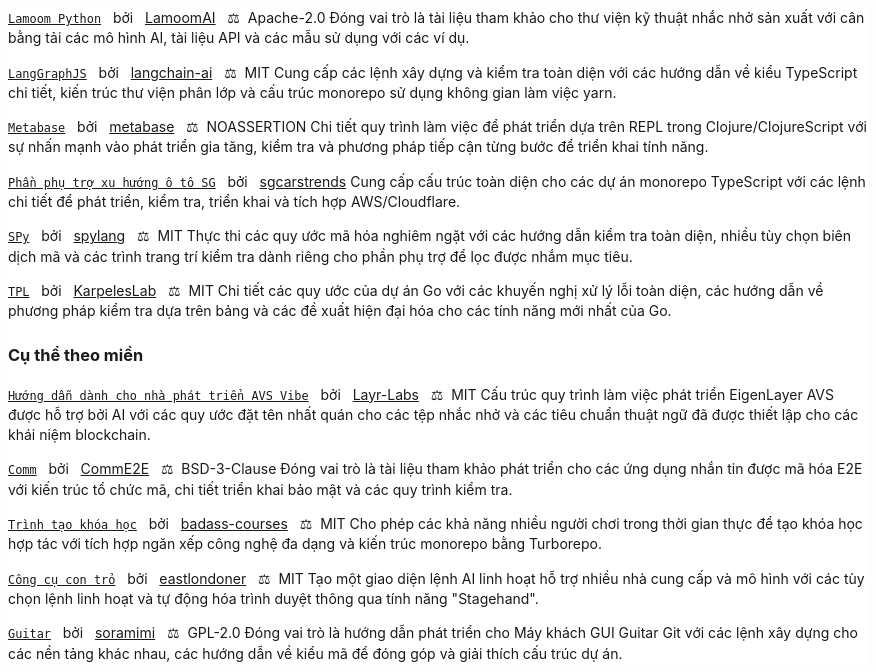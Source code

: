 [`Lamoom Python`](https://github.com/LamoomAI/lamoom-python/blob/main/CLAUDE.md) &nbsp; bởi &nbsp; [LamoomAI](https://github.com/LamoomAI)  &nbsp;&nbsp;⚖️&nbsp;&nbsp;Apache-2.0
Đóng vai trò là tài liệu tham khảo cho thư viện kỹ thuật nhắc nhở sản xuất với cân bằng tải các mô hình AI, tài liệu API và các mẫu sử dụng với các ví dụ.

[`LangGraphJS`](https://github.com/langchain-ai/langgraphjs/blob/main/CLAUDE.md) &nbsp; bởi &nbsp; [langchain-ai](https://github.com/langchain-ai)  &nbsp;&nbsp;⚖️&nbsp;&nbsp;MIT
Cung cấp các lệnh xây dựng và kiểm tra toàn diện với các hướng dẫn về kiểu TypeScript chi tiết, kiến trúc thư viện phân lớp và cấu trúc monorepo sử dụng không gian làm việc yarn.

[`Metabase`](https://github.com/metabase/metabase/blob/master/CLAUDE.md) &nbsp; bởi &nbsp; [metabase](https://github.com/metabase)  &nbsp;&nbsp;⚖️&nbsp;&nbsp;NOASSERTION
Chi tiết quy trình làm việc để phát triển dựa trên REPL trong Clojure/ClojureScript với sự nhấn mạnh vào phát triển gia tăng, kiểm tra và phương pháp tiếp cận từng bước để triển khai tính năng.

[`Phần phụ trợ xu hướng ô tô SG`](https://github.com/sgcarstrends/backend/blob/main/CLAUDE.md) &nbsp; bởi &nbsp; [sgcarstrends](https://github.com/sgcarstrends)
Cung cấp cấu trúc toàn diện cho các dự án monorepo TypeScript với các lệnh chi tiết để phát triển, kiểm tra, triển khai và tích hợp AWS/Cloudflare.

[`SPy`](https://github.com/spylang/spy/blob/main/CLAUDE.md) &nbsp; bởi &nbsp; [spylang](https://github.com/spylang)  &nbsp;&nbsp;⚖️&nbsp;&nbsp;MIT
Thực thi các quy ước mã hóa nghiêm ngặt với các hướng dẫn kiểm tra toàn diện, nhiều tùy chọn biên dịch mã và các trình trang trí kiểm tra dành riêng cho phần phụ trợ để lọc được nhắm mục tiêu.

[`TPL`](https://github.com/KarpelesLab/tpl/blob/master/CLAUDE.md) &nbsp; bởi &nbsp; [KarpelesLab](https://github.com/KarpelesLab)  &nbsp;&nbsp;⚖️&nbsp;&nbsp;MIT
Chi tiết các quy ước của dự án Go với các khuyến nghị xử lý lỗi toàn diện, các hướng dẫn về phương pháp kiểm tra dựa trên bảng và các đề xuất hiện đại hóa cho các tính năng mới nhất của Go.

### Cụ thể theo miền

[`Hướng dẫn dành cho nhà phát triển AVS Vibe`](https://github.com/Layr-Labs/avs-vibe-developer-guide/blob/master/CLAUDE.md) &nbsp; bởi &nbsp; [Layr-Labs](https://github.com/Layr-Labs)  &nbsp;&nbsp;⚖️&nbsp;&nbsp;MIT
Cấu trúc quy trình làm việc phát triển EigenLayer AVS được hỗ trợ bởi AI với các quy ước đặt tên nhất quán cho các tệp nhắc nhở và các tiêu chuẩn thuật ngữ đã được thiết lập cho các khái niệm blockchain.

[`Comm`](https://github.com/CommE2E/comm/blob/master/CLAUDE.md) &nbsp; bởi &nbsp; [CommE2E](https://github.com/CommE2E)  &nbsp;&nbsp;⚖️&nbsp;&nbsp;BSD-3-Clause
Đóng vai trò là tài liệu tham khảo phát triển cho các ứng dụng nhắn tin được mã hóa E2E với kiến trúc tổ chức mã, chi tiết triển khai bảo mật và các quy trình kiểm tra.

[`Trình tạo khóa học`](https://github.com/badass-courses/course-builder/blob/main/CLAUDE.md) &nbsp; bởi &nbsp; [badass-courses](https://github.com/badass-courses)  &nbsp;&nbsp;⚖️&nbsp;&nbsp;MIT
Cho phép các khả năng nhiều người chơi trong thời gian thực để tạo khóa học hợp tác với tích hợp ngăn xếp công nghệ đa dạng và kiến trúc monorepo bằng Turborepo.

[`Công cụ con trỏ`](https://github.com/eastlondoner/cursor-tools/blob/main/CLAUDE.md) &nbsp; bởi &nbsp; [eastlondoner](https://github.com/eastlondoner)  &nbsp;&nbsp;⚖️&nbsp;&nbsp;MIT
Tạo một giao diện lệnh AI linh hoạt hỗ trợ nhiều nhà cung cấp và mô hình với các tùy chọn lệnh linh hoạt và tự động hóa trình duyệt thông qua tính năng "Stagehand".

[`Guitar`](https://github.com/soramimi/Guitar/blob/master/CLAUDE.md) &nbsp; bởi &nbsp; [soramimi](https://github.com/soramimi)  &nbsp;&nbsp;⚖️&nbsp;&nbsp;GPL-2.0
Đóng vai trò là hướng dẫn phát triển cho Máy khách GUI Guitar Git với các lệnh xây dựng cho các nền tảng khác nhau, các hướng dẫn về kiểu mã để đóng góp và giải thích cấu trúc dự án.
